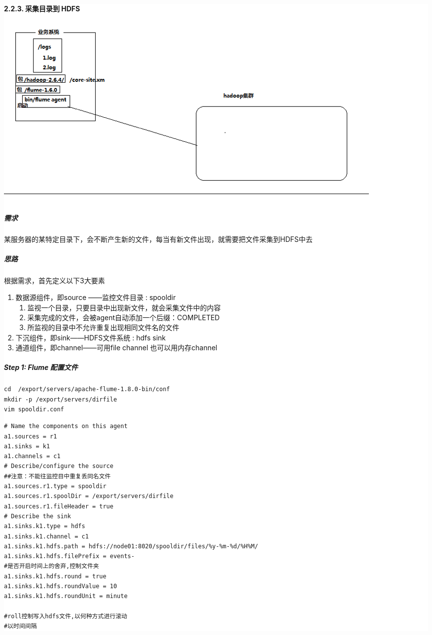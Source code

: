 #### 2.2.3. 采集目录到 HDFS

![1563188340165](day11-flume讲义/1563188340165.png)

##### 需求

某服务器的某特定目录下，会不断产生新的文件，每当有新文件出现，就需要把文件采集到HDFS中去

##### 思路

根据需求，首先定义以下3大要素
1. 数据源组件，即source ——监控文件目录 :  spooldir
    1. 监视一个目录，只要目录中出现新文件，就会采集文件中的内容
    2. 采集完成的文件，会被agent自动添加一个后缀：COMPLETED
    3. 所监视的目录中不允许重复出现相同文件名的文件
2. 下沉组件，即sink——HDFS文件系统  :  hdfs sink
3. 通道组件，即channel——可用file channel 也可以用内存channel

##### Step 1: Flume 配置文件

```shell
cd  /export/servers/apache-flume-1.8.0-bin/conf
mkdir -p /export/servers/dirfile
vim spooldir.conf
```

```properties
# Name the components on this agent
a1.sources = r1
a1.sinks = k1
a1.channels = c1
# Describe/configure the source
##注意：不能往监控目中重复丢同名文件
a1.sources.r1.type = spooldir
a1.sources.r1.spoolDir = /export/servers/dirfile
a1.sources.r1.fileHeader = true
# Describe the sink
a1.sinks.k1.type = hdfs
a1.sinks.k1.channel = c1
a1.sinks.k1.hdfs.path = hdfs://node01:8020/spooldir/files/%y-%m-%d/%H%M/
a1.sinks.k1.hdfs.filePrefix = events-
#是否开启时间上的舍弃,控制文件夹
a1.sinks.k1.hdfs.round = true
a1.sinks.k1.hdfs.roundValue = 10
a1.sinks.k1.hdfs.roundUnit = minute

#roll控制写入hdfs文件,以何种方式进行滚动
#以时间间隔
```